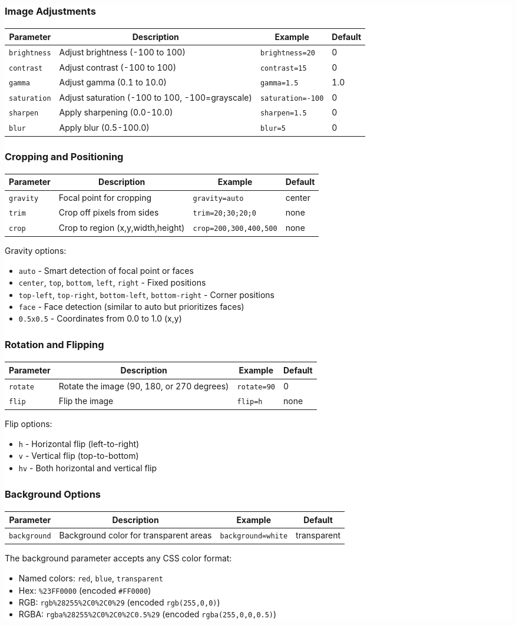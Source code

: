 ### Image Adjustments

| Parameter | Description | Example | Default |
|-----------|-------------|---------|---------|
| `brightness` | Adjust brightness (-100 to 100) | `brightness=20` | 0 |
| `contrast` | Adjust contrast (-100 to 100) | `contrast=15` | 0 |
| `gamma` | Adjust gamma (0.1 to 10.0) | `gamma=1.5` | 1.0 |
| `saturation` | Adjust saturation (-100 to 100, -100=grayscale) | `saturation=-100` | 0 |
| `sharpen` | Apply sharpening (0.0-10.0) | `sharpen=1.5` | 0 |
| `blur` | Apply blur (0.5-100.0) | `blur=5` | 0 |

### Cropping and Positioning

| Parameter | Description | Example | Default |
|-----------|-------------|---------|---------|
| `gravity` | Focal point for cropping | `gravity=auto` | center |
| `trim` | Crop off pixels from sides | `trim=20;30;20;0` | none |
| `crop` | Crop to region (x,y,width,height) | `crop=200,300,400,500` | none |

Gravity options:
- `auto` - Smart detection of focal point or faces
- `center`, `top`, `bottom`, `left`, `right` - Fixed positions
- `top-left`, `top-right`, `bottom-left`, `bottom-right` - Corner positions
- `face` - Face detection (similar to auto but prioritizes faces)
- `0.5x0.5` - Coordinates from 0.0 to 1.0 (x,y)

### Rotation and Flipping

| Parameter | Description | Example | Default |
|-----------|-------------|---------|---------|
| `rotate` | Rotate the image (90, 180, or 270 degrees) | `rotate=90` | 0 |
| `flip` | Flip the image | `flip=h` | none |

Flip options:
- `h` - Horizontal flip (left-to-right)
- `v` - Vertical flip (top-to-bottom)
- `hv` - Both horizontal and vertical flip

### Background Options

| Parameter | Description | Example | Default |
|-----------|-------------|---------|---------|
| `background` | Background color for transparent areas | `background=white` | transparent |

The background parameter accepts any CSS color format:
- Named colors: `red`, `blue`, `transparent`
- Hex: `%23FF0000` (encoded `#FF0000`)
- RGB: `rgb%28255%2C0%2C0%29` (encoded `rgb(255,0,0)`)
- RGBA: `rgba%28255%2C0%2C0%2C0.5%29` (encoded `rgba(255,0,0,0.5)`)

